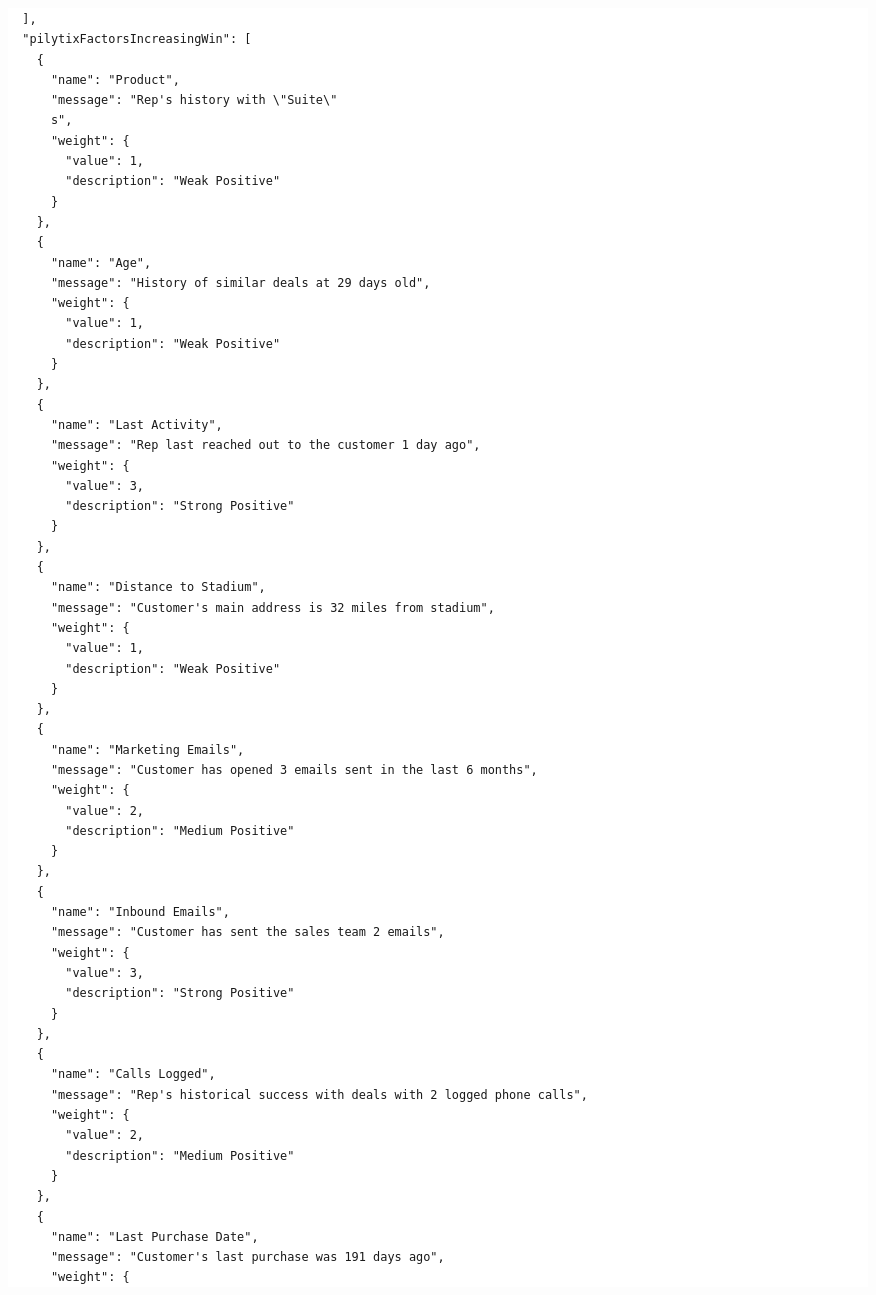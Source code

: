 ```
  ],
  "pilytixFactorsIncreasingWin": [
    {
      "name": "Product",
      "message": "Rep's history with \"Suite\"
      s",
      "weight": {
        "value": 1,
        "description": "Weak Positive"
      }
    },
    {
      "name": "Age",
      "message": "History of similar deals at 29 days old",
      "weight": {
        "value": 1,
        "description": "Weak Positive"
      }
    },
    {
      "name": "Last Activity",
      "message": "Rep last reached out to the customer 1 day ago",
      "weight": {
        "value": 3,
        "description": "Strong Positive"
      }
    },
    {
      "name": "Distance to Stadium",
      "message": "Customer's main address is 32 miles from stadium",
      "weight": {
        "value": 1,
        "description": "Weak Positive"
      }
    },
    {
      "name": "Marketing Emails",
      "message": "Customer has opened 3 emails sent in the last 6 months",
      "weight": {
        "value": 2,
        "description": "Medium Positive"
      }
    },
    {
      "name": "Inbound Emails",
      "message": "Customer has sent the sales team 2 emails",
      "weight": {
        "value": 3,
        "description": "Strong Positive"
      }
    },
    {
      "name": "Calls Logged",
      "message": "Rep's historical success with deals with 2 logged phone calls",
      "weight": {
        "value": 2,
        "description": "Medium Positive"
      }
    },
    {
      "name": "Last Purchase Date",
      "message": "Customer's last purchase was 191 days ago",
      "weight": {
```